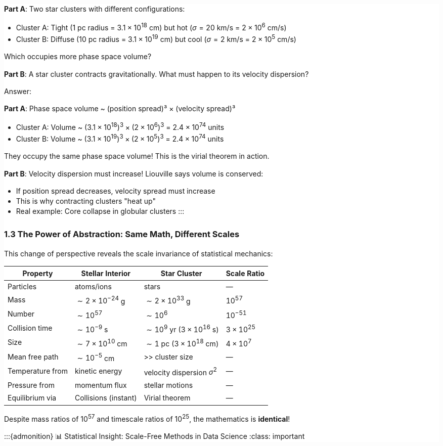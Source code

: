 **Part A**: Two star clusters with different configurations:

- Cluster A: Tight (1 pc radius = $3.1 \times 10^{18}$ cm) but hot ($\sigma = 20$ km/s = $2 \times 10^6$ cm/s)
- Cluster B: Diffuse (10 pc radius = $3.1 \times 10^{19}$ cm) but cool ($\sigma = 2$ km/s = $2 \times 10^5$ cm/s)

Which occupies more phase space volume?

**Part B**: A star cluster contracts gravitationally. What must happen to its velocity dispersion?

Answer:

**Part A**: Phase space volume ~ (position spread)³ × (velocity spread)³

- Cluster A: Volume ~ $(3.1 \times 10^{18})^3 \times (2 \times 10^6)^3$ = $2.4 \times 10^{74}$ units
- Cluster B: Volume ~ $(3.1 \times 10^{19})^3 \times (2 \times 10^5)^3$ = $2.4 \times 10^{74}$ units

They occupy the same phase space volume! This is the virial theorem in action.

**Part B**: Velocity dispersion must increase! Liouville says volume is conserved:

- If position spread decreases, velocity spread must increase
- This is why contracting clusters "heat up"
- Real example: Core collapse in globular clusters
:::

### 1.3 The Power of Abstraction: Same Math, Different Scales

This change of perspective reveals the scale invariance of statistical mechanics:

| Property | Stellar Interior | Star Cluster | Scale Ratio |
|----------|-----------------|--------------|-------------|
| Particles | atoms/ions | stars | — |
| Mass | $\sim 2 \times 10^{-24}$ g | $\sim 2 \times 10^{33}$ g | $10^{57}$ |
| Number | $\sim 10^{57}$ | $\sim 10^{6}$ | $10^{-51}$ |
| Collision time | $\sim 10^{-9}$ s | $\sim 10^9$ yr ($3 \times 10^{16}$ s) | $3 \times 10^{25}$ |
| Size | $\sim 7 \times 10^{10}$ cm | $\sim 1$ pc ($3 \times 10^{18}$ cm) | $4 \times 10^{7}$ |
| Mean free path | $\sim 10^{-5}$ cm | >> cluster size | — |
| Temperature from | kinetic energy | velocity dispersion $\sigma^2$ | — |
| Pressure from | momentum flux | stellar motions | — |
| Equilibrium via | Collisions (instant) | Virial theorem | — |

Despite mass ratios of $10^{57}$ and timescale ratios of $10^{25}$, the mathematics is **identical**!

:::{admonition} 📊 Statistical Insight: Scale-Free Methods in Data Science
:class: important
